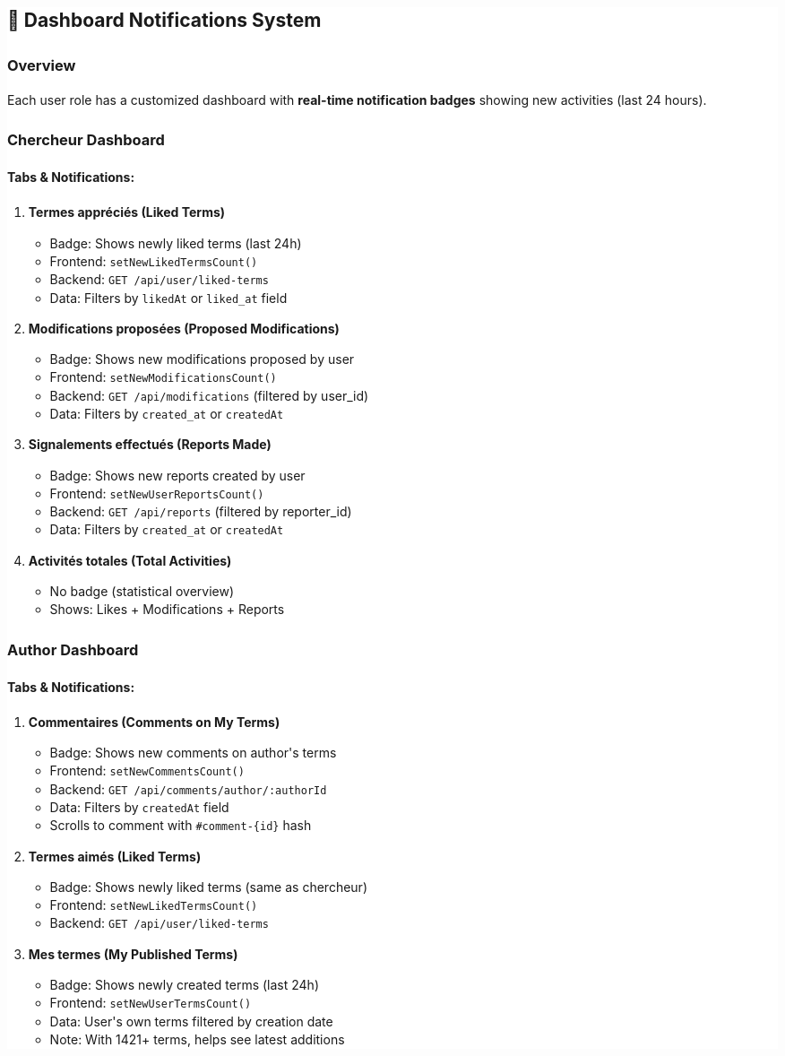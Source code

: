 
## 🔔 Dashboard Notifications System

### Overview
Each user role has a customized dashboard with **real-time notification badges** showing new activities (last 24 hours).

### Chercheur Dashboard

#### Tabs & Notifications:
1. **Termes appréciés (Liked Terms)**
   - Badge: Shows newly liked terms (last 24h)
   - Frontend: `setNewLikedTermsCount()`
   - Backend: `GET /api/user/liked-terms`
   - Data: Filters by `likedAt` or `liked_at` field

2. **Modifications proposées (Proposed Modifications)**
   - Badge: Shows new modifications proposed by user
   - Frontend: `setNewModificationsCount()`
   - Backend: `GET /api/modifications` (filtered by user_id)
   - Data: Filters by `created_at` or `createdAt`

3. **Signalements effectués (Reports Made)**
   - Badge: Shows new reports created by user
   - Frontend: `setNewUserReportsCount()`
   - Backend: `GET /api/reports` (filtered by reporter_id)
   - Data: Filters by `created_at` or `createdAt`

4. **Activités totales (Total Activities)**
   - No badge (statistical overview)
   - Shows: Likes + Modifications + Reports

### Author Dashboard

#### Tabs & Notifications:
1. **Commentaires (Comments on My Terms)**
   - Badge: Shows new comments on author's terms
   - Frontend: `setNewCommentsCount()`
   - Backend: `GET /api/comments/author/:authorId`
   - Data: Filters by `createdAt` field
   - Scrolls to comment with `#comment-{id}` hash

2. **Termes aimés (Liked Terms)**
   - Badge: Shows newly liked terms (same as chercheur)
   - Frontend: `setNewLikedTermsCount()`
   - Backend: `GET /api/user/liked-terms`

3. **Mes termes (My Published Terms)**
   - Badge: Shows newly created terms (last 24h)
   - Frontend: `setNewUserTermsCount()`
   - Data: User's own terms filtered by creation date
   - Note: With 1421+ terms, helps see latest additions
